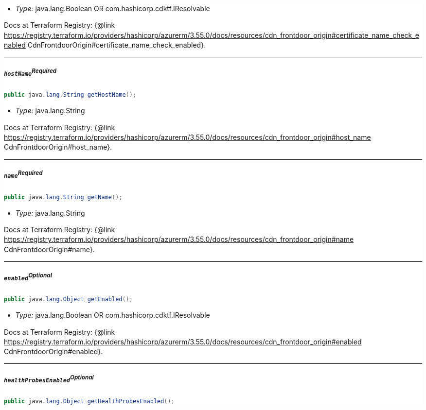 - *Type:* java.lang.Boolean OR com.hashicorp.cdktf.IResolvable

Docs at Terraform Registry: {@link https://registry.terraform.io/providers/hashicorp/azurerm/3.55.0/docs/resources/cdn_frontdoor_origin#certificate_name_check_enabled CdnFrontdoorOrigin#certificate_name_check_enabled}.

---

##### `hostName`<sup>Required</sup> <a name="hostName" id="@cdktf/provider-azurerm.cdnFrontdoorOrigin.CdnFrontdoorOriginConfig.property.hostName"></a>

```java
public java.lang.String getHostName();
```

- *Type:* java.lang.String

Docs at Terraform Registry: {@link https://registry.terraform.io/providers/hashicorp/azurerm/3.55.0/docs/resources/cdn_frontdoor_origin#host_name CdnFrontdoorOrigin#host_name}.

---

##### `name`<sup>Required</sup> <a name="name" id="@cdktf/provider-azurerm.cdnFrontdoorOrigin.CdnFrontdoorOriginConfig.property.name"></a>

```java
public java.lang.String getName();
```

- *Type:* java.lang.String

Docs at Terraform Registry: {@link https://registry.terraform.io/providers/hashicorp/azurerm/3.55.0/docs/resources/cdn_frontdoor_origin#name CdnFrontdoorOrigin#name}.

---

##### `enabled`<sup>Optional</sup> <a name="enabled" id="@cdktf/provider-azurerm.cdnFrontdoorOrigin.CdnFrontdoorOriginConfig.property.enabled"></a>

```java
public java.lang.Object getEnabled();
```

- *Type:* java.lang.Boolean OR com.hashicorp.cdktf.IResolvable

Docs at Terraform Registry: {@link https://registry.terraform.io/providers/hashicorp/azurerm/3.55.0/docs/resources/cdn_frontdoor_origin#enabled CdnFrontdoorOrigin#enabled}.

---

##### `healthProbesEnabled`<sup>Optional</sup> <a name="healthProbesEnabled" id="@cdktf/provider-azurerm.cdnFrontdoorOrigin.CdnFrontdoorOriginConfig.property.healthProbesEnabled"></a>

```java
public java.lang.Object getHealthProbesEnabled();
```
